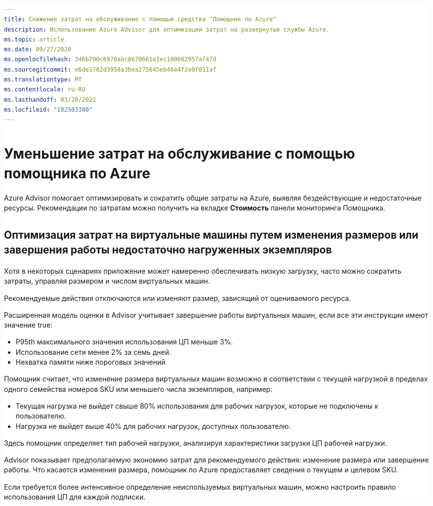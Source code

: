 ```yaml
---
title: Снижение затрат на обслуживание с помощью средства "Помощник по Azure"
description: Использование Azure Advisor для оптимизации затрат на развернутые службы Azure.
ms.topic: article
ms.date: 09/27/2020
ms.openlocfilehash: 346b790c6970abc8670661e1ec180662957af47d
ms.sourcegitcommit: e6de1702d3958a3bea275645eb46e4f2e0f011af
ms.translationtype: MT
ms.contentlocale: ru-RU
ms.lasthandoff: 03/20/2021
ms.locfileid: "102503380"
---
```

# <a name="reduce-service-costs-by-using-azure-advisor"></a>Уменьшение затрат на обслуживание с помощью помощника по Azure

Azure Advisor помогает оптимизировать и сократить общие затраты на Azure, выявляя бездействующие и недостаточные ресурсы. Рекомендации по затратам можно получить на вкладке **Стоимость** панели мониторинга Помощника.

## <a name="optimize-virtual-machine-spend-by-resizing-or-shutting-down-underutilized-instances"></a>Оптимизация затрат на виртуальные машины путем изменения размеров или завершения работы недостаточно нагруженных экземпляров 

Хотя в некоторых сценариях приложение может намеренно обеспечивать низкую загрузку, часто можно сократить затраты, управляя размером и числом виртуальных машин. 

Рекомендуемые действия отключаются или изменяют размер, зависящий от оцениваемого ресурса.

Расширенная модель оценки в Advisor учитывает завершение работы виртуальных машин, если все эти инструкции имеют значение true: 
- P95th максимального значения использования ЦП меньше 3%. 
- Использование сети менее 2% за семь дней.
- Нехватка памяти ниже пороговых значений

Помощник считает, что изменение размера виртуальных машин возможно в соответствии с текущей нагрузкой в пределах одного семейства номеров SKU или меньшего числа экземпляров, например:
- Текущая нагрузка не выйдет свыше 80% использования для рабочих нагрузок, которые не подключены к пользователю. 
- Нагрузка не выйдет выше 40% для рабочих нагрузок, доступных пользователю. 

Здесь помощник определяет тип рабочей нагрузки, анализируя характеристики загрузки ЦП рабочей нагрузки.

Advisor показывает предполагаемую экономию затрат для рекомендуемого действия: изменение размера или завершение работы. Что касается изменения размера, помощник по Azure предоставляет сведения о текущем и целевом SKU.

Если требуется более интенсивное определение неиспользуемых виртуальных машин, можно настроить правило использования ЦП для каждой подписки.
